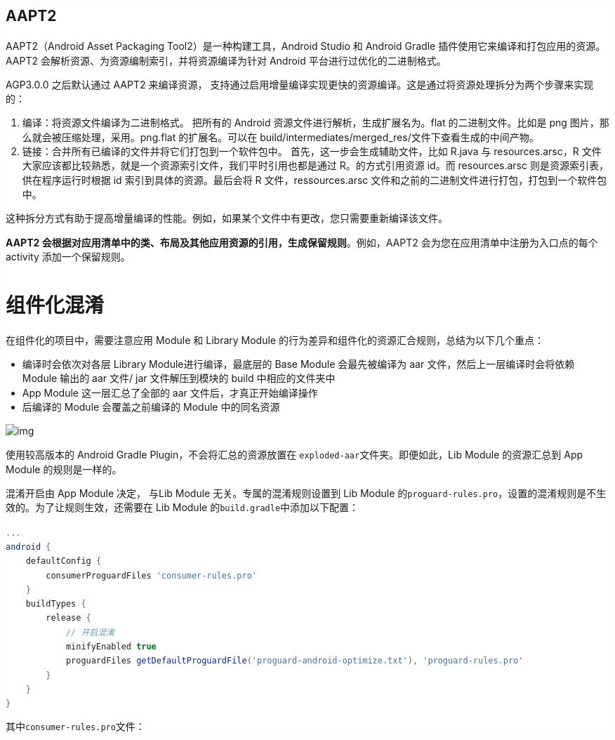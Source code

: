 ## AAPT2

AAPT2（Android Asset Packaging Tool2）是一种构建工具，Android Studio 和 Android Gradle 插件使用它来编译和打包应用的资源。AAPT2 会解析资源、为资源编制索引，并将资源编译为针对 Android 平台进行过优化的二进制格式。

AGP3.0.0 之后默认通过 AAPT2 来编译资源， 支持通过启用增量编译实现更快的资源编译。这是通过将资源处理拆分为两个步骤来实现的：

1. 编译：将资源文件编译为二进制格式。
    把所有的 Android 资源文件进行解析，生成扩展名为。flat 的二进制文件。比如是 png 图片，那么就会被压缩处理，采用。png.flat 的扩展名。可以在 build/intermediates/merged\_res/文件下查看生成的中间产物。
2. 链接：合并所有已编译的文件并将它们打包到一个软件包中。
    首先，这一步会生成辅助文件，比如 R.java 与 resources.arsc，R 文件大家应该都比较熟悉，就是一个资源索引文件，我们平时引用也都是通过 R。的方式引用资源 id。而 resources.arsc 则是资源索引表，供在程序运行时根据 id 索引到具体的资源。最后会将 R 文件，ressources.arsc 文件和之前的二进制文件进行打包，打包到一个软件包中。

这种拆分方式有助于提高增量编译的性能。例如，如果某个文件中有更改，您只需要重新编译该文件。

**AAPT2 会根据对应用清单中的类、布局及其他应用资源的引用，生成保留规则**。例如，AAPT2 会为您在应用清单中注册为入口点的每个 activity 添加一个保留规则。

# **组件化混淆**

在组件化的项目中，需要注意应用 Module 和 Library Module 的行为差异和组件化的资源汇合规则，总结为以下几个重点：

* 编译时会依次对各层 Library Module进行编译，最底层的 Base Module 会最先被编译为 aar 文件，然后上一层编译时会将依赖 Module 输出的 aar 文件/ jar 文件解压到模块的 build 中相应的文件夹中
* App Module 这一层汇总了全部的 aar 文件后，才真正开始编译操作
* 后编译的 Module 会覆盖之前编译的 Module 中的同名资源

![img](https://i-blog.csdnimg.cn/blog_migrate/98dbd93c4acf1b1b86a82eebfbd81d21.png)

使用较高版本的 Android Gradle Plugin，不会将汇总的资源放置在 `exploded-aar`文件夹。即便如此，Lib Module 的资源汇总到 App Module 的规则是一样的。

混淆开启由 App Module 决定， 与Lib Module 无关。专属的混淆规则设置到 Lib Module 的`proguard-rules.pro`，设置的混淆规则是不生效的。为了让规则生效，还需要在 Lib Module 的`build.gradle`中添加以下配置：

```Groovy
...
android {
    defaultConfig {
        consumerProguardFiles 'consumer-rules.pro'
    }
    buildTypes {
        release {
            // 开启混淆
            minifyEnabled true
            proguardFiles getDefaultProguardFile('proguard-android-optimize.txt'), 'proguard-rules.pro'
        }
    }
}
```

其中`consumer-rules.pro`文件：
